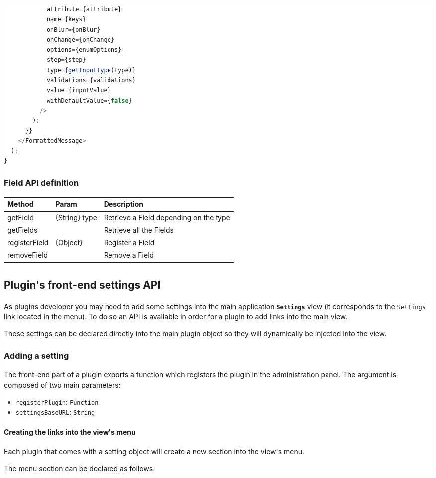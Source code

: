 ```js
            attribute={attribute}
            name={keys}
            onBlur={onBlur}
            onChange={onChange}
            options={enumOptions}
            step={step}
            type={getInputType(type)}
            validations={validations}
            value={inputValue}
            withDefaultValue={false}
          />
        );
      }}
    </FormattedMessage>
  );
}
```

### Field API definition

| Method        | Param         | Description                            |
| :------------ | :------------ | :------------------------------------- |
| getField      | {String} type | Retrieve a Field depending on the type |
| getFields     |               | Retrieve all the Fields                |
| registerField | {Object}      | Register a Field                       |
| removeField   |               | Remove a Field                         |


## Plugin's front-end settings API

As plugins developer you may need to add some settings into the main application **`Settings`** view (it corresponds to the `Settings` link located in the menu). To do so an API is available in order for a plugin to add links into the main view.

These settings can be declared directly into the main plugin object so they will dynamically be injected into the view.

### Adding a setting

The front-end part of a plugin exports a function which registers the plugin in the administration panel. The argument is composed of two main parameters:

- `registerPlugin`: `Function`
- `settingsBaseURL`: `String`

#### Creating the links into the view's menu

Each plugin that comes with a setting object will create a new section into the view's menu.

The menu section can be declared as follows:
